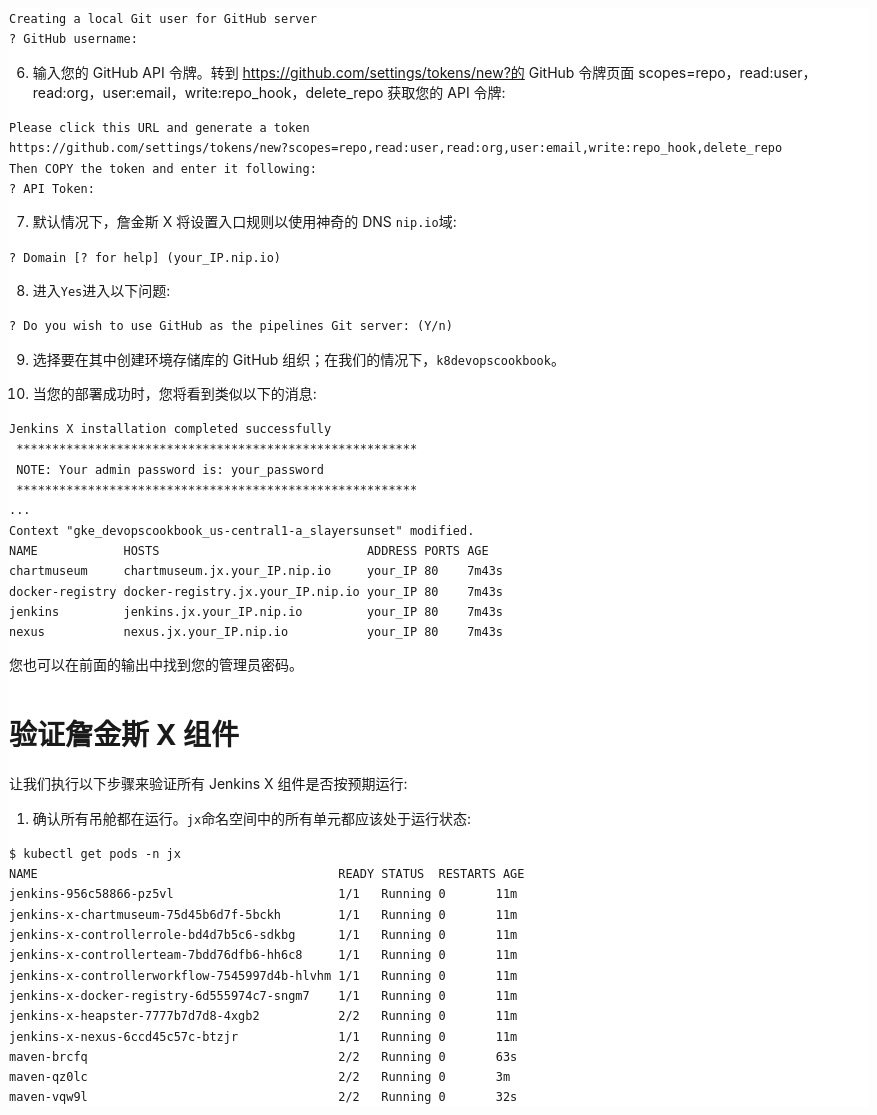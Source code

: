 ```
Creating a local Git user for GitHub server
? GitHub username:
```

6.  输入您的 GitHub API 令牌。转到 https://github.com/settings/tokens/new?的 GitHub 令牌页面 scopes=repo，read:user，read:org，user:email，write:repo_hook，delete_repo 获取您的 API 令牌:

```
Please click this URL and generate a token
https://github.com/settings/tokens/new?scopes=repo,read:user,read:org,user:email,write:repo_hook,delete_repo
Then COPY the token and enter it following:
? API Token:
```

7.  默认情况下，詹金斯 X 将设置入口规则以使用神奇的 DNS `nip.io`域:

```
? Domain [? for help] (your_IP.nip.io)
```

8.  进入`Yes`进入以下问题:

```
? Do you wish to use GitHub as the pipelines Git server: (Y/n)
```

9.  选择要在其中创建环境存储库的 GitHub 组织；在我们的情况下，`k8devopscookbook`。

10.  当您的部署成功时，您将看到类似以下的消息:

```
Jenkins X installation completed successfully
 ********************************************************
 NOTE: Your admin password is: your_password
 ********************************************************
...
Context "gke_devopscookbook_us-central1-a_slayersunset" modified.
NAME            HOSTS                             ADDRESS PORTS AGE
chartmuseum     chartmuseum.jx.your_IP.nip.io     your_IP 80    7m43s
docker-registry docker-registry.jx.your_IP.nip.io your_IP 80    7m43s
jenkins         jenkins.jx.your_IP.nip.io         your_IP 80    7m43s
nexus           nexus.jx.your_IP.nip.io           your_IP 80    7m43s
```

您也可以在前面的输出中找到您的管理员密码。

# 验证詹金斯 X 组件

让我们执行以下步骤来验证所有 Jenkins X 组件是否按预期运行:

1.  确认所有吊舱都在运行。`jx`命名空间中的所有单元都应该处于运行状态:

```
$ kubectl get pods -n jx
NAME                                          READY STATUS  RESTARTS AGE
jenkins-956c58866-pz5vl                       1/1   Running 0       11m
jenkins-x-chartmuseum-75d45b6d7f-5bckh        1/1   Running 0       11m
jenkins-x-controllerrole-bd4d7b5c6-sdkbg      1/1   Running 0       11m
jenkins-x-controllerteam-7bdd76dfb6-hh6c8     1/1   Running 0       11m
jenkins-x-controllerworkflow-7545997d4b-hlvhm 1/1   Running 0       11m
jenkins-x-docker-registry-6d555974c7-sngm7    1/1   Running 0       11m
jenkins-x-heapster-7777b7d7d8-4xgb2           2/2   Running 0       11m
jenkins-x-nexus-6ccd45c57c-btzjr              1/1   Running 0       11m
maven-brcfq                                   2/2   Running 0       63s
maven-qz0lc                                   2/2   Running 0       3m
maven-vqw9l                                   2/2   Running 0       32s
```

